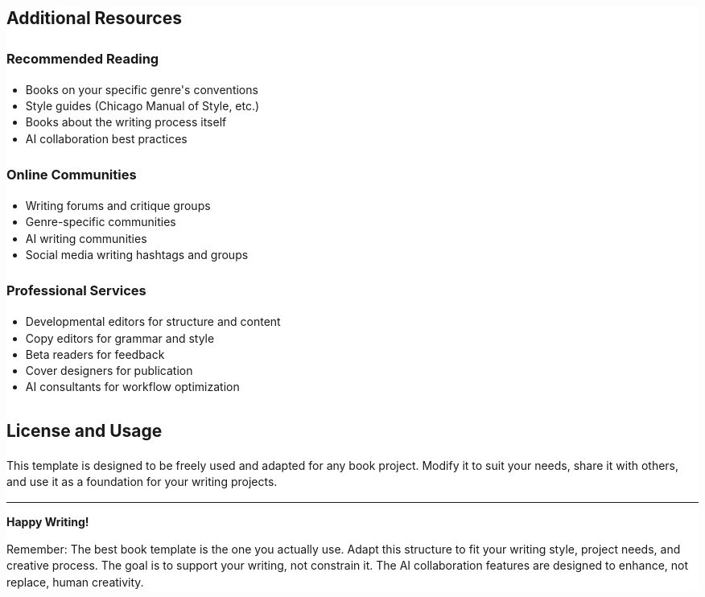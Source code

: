 ## Additional Resources

### Recommended Reading
- Books on your specific genre's conventions
- Style guides (Chicago Manual of Style, etc.)
- Books about the writing process itself
- AI collaboration best practices

### Online Communities
- Writing forums and critique groups
- Genre-specific communities
- AI writing communities
- Social media writing hashtags and groups

### Professional Services
- Developmental editors for structure and content
- Copy editors for grammar and style
- Beta readers for feedback
- Cover designers for publication
- AI consultants for workflow optimization

## License and Usage

This template is designed to be freely used and adapted for any book project. Modify it to suit your needs, share it with others, and use it as a foundation for your writing projects.

---

**Happy Writing!**

Remember: The best book template is the one you actually use. Adapt this structure to fit your writing style, project needs, and creative process. The goal is to support your writing, not constrain it. The AI collaboration features are designed to enhance, not replace, human creativity.